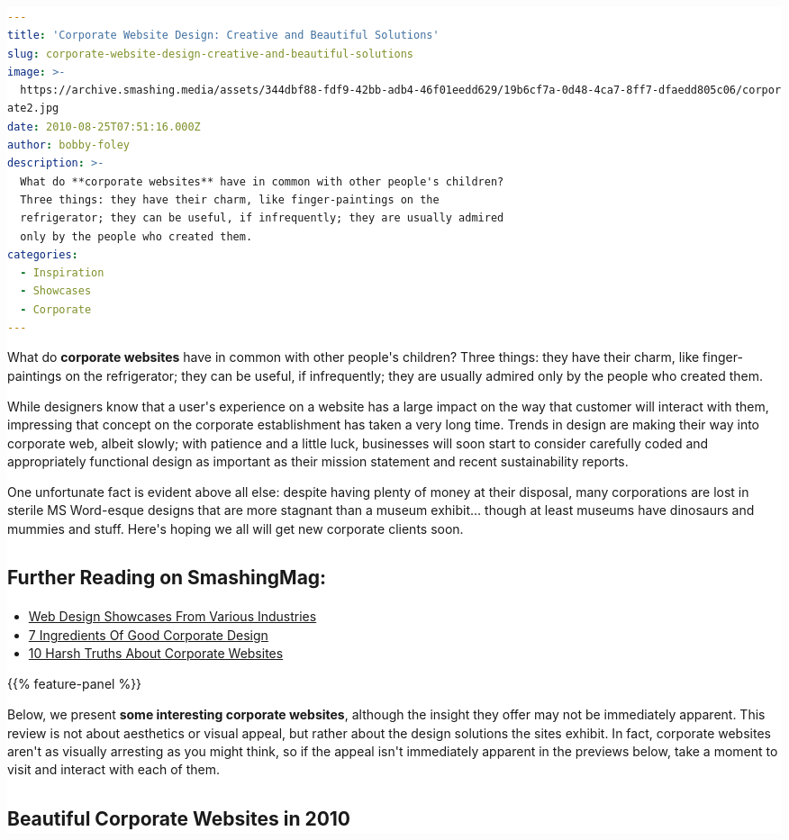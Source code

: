 ```yaml
---
title: 'Corporate Website Design: Creative and Beautiful Solutions'
slug: corporate-website-design-creative-and-beautiful-solutions
image: >-
  https://archive.smashing.media/assets/344dbf88-fdf9-42bb-adb4-46f01eedd629/19b6cf7a-0d48-4ca7-8ff7-dfaedd805c06/corporate2.jpg
date: 2010-08-25T07:51:16.000Z
author: bobby-foley
description: >-
  What do **corporate websites** have in common with other people's children?
  Three things: they have their charm, like finger-paintings on the
  refrigerator; they can be useful, if infrequently; they are usually admired
  only by the people who created them.
categories:
  - Inspiration
  - Showcases
  - Corporate
---
```

What do <strong>corporate websites</strong> have in common with other people's children? Three things: they have their charm, like finger-paintings on the refrigerator; they can be useful, if infrequently; they are usually admired only by the people who created them.

While designers know that a user's experience on a website has a large impact on the way that customer will interact with them, impressing that concept on the corporate establishment has taken a very long time. Trends in design are making their way into corporate web, albeit slowly; with patience and a little luck, businesses will soon start to consider carefully coded and appropriately functional design as important as their mission statement and recent sustainability reports.

One unfortunate fact is evident above all else: despite having plenty of money at their disposal, many corporations are lost in sterile MS Word-esque designs that are more stagnant than a museum exhibit… though at least museums have dinosaurs and mummies and stuff. Here's hoping we all will get new corporate clients soon.</p>

## <span class="rh">Further Reading</span> on SmashingMag:

*   [Web Design Showcases From Various Industries](https://www.smashingmagazine.com/web-design-showcases-round-up/)
*   [7 Ingredients Of Good Corporate Design](https://www.smashingmagazine.com/2008/10/7-ingredients-of-good-corporate-design/)
*   [10 Harsh Truths About Corporate Websites](https://www.smashingmagazine.com/2009/02/10-harsh-truths-about-corporate-websites/)

{{% feature-panel %}}

Below, we present <strong>some interesting corporate websites</strong>, although the insight they offer may not be immediately apparent. This review is not about aesthetics or visual appeal, but rather about the design solutions the sites exhibit. In fact, corporate websites aren't as visually arresting as you might think, so if the appeal isn't immediately apparent in the previews below, take a moment to visit and interact with each of them.</p>

## Beautiful Corporate Websites in 2010

